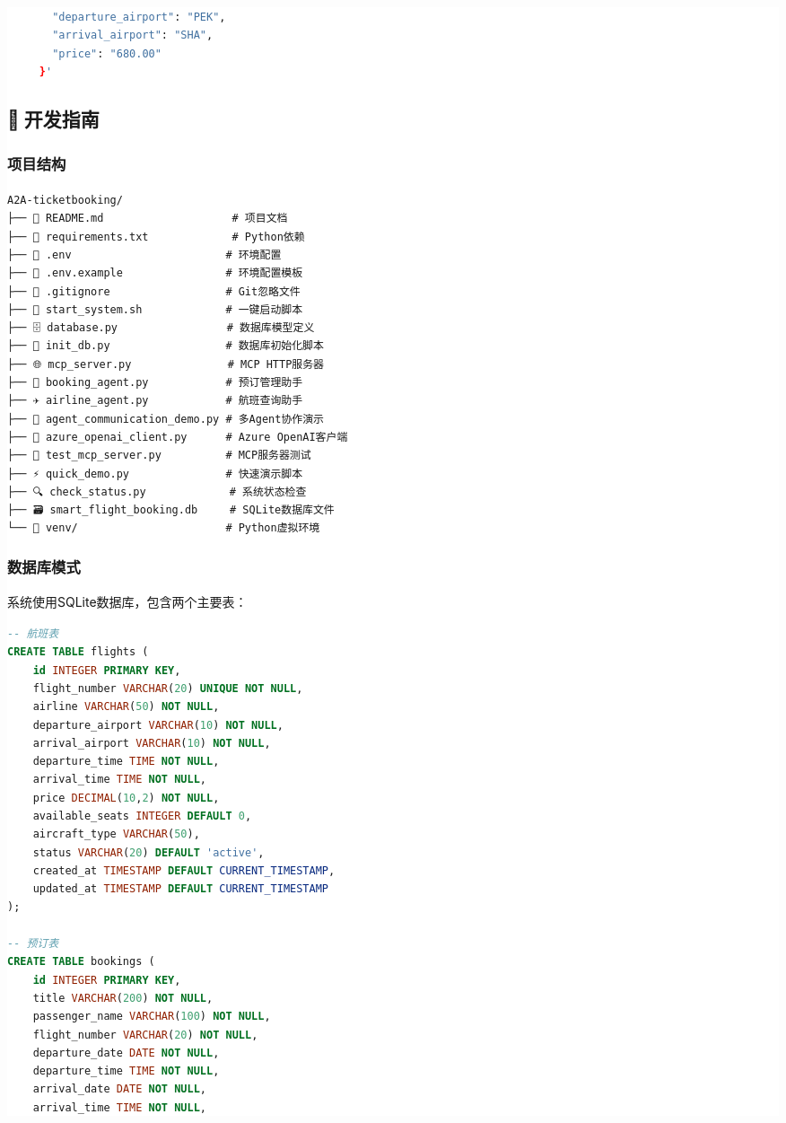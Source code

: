 ```bash
       "departure_airport": "PEK",
       "arrival_airport": "SHA",
       "price": "680.00"
     }'
```

## 🔧 开发指南

### 项目结构

```
A2A-ticketbooking/
├── 📄 README.md                    # 项目文档
├── 📄 requirements.txt             # Python依赖
├── 📄 .env                        # 环境配置
├── 📄 .env.example                # 环境配置模板
├── 📄 .gitignore                  # Git忽略文件
├── 📄 start_system.sh             # 一键启动脚本
├── 🗄️ database.py                 # 数据库模型定义
├── 🔧 init_db.py                  # 数据库初始化脚本
├── 🌐 mcp_server.py               # MCP HTTP服务器
├── 🤖 booking_agent.py            # 预订管理助手
├── ✈️ airline_agent.py            # 航班查询助手
├── 🔄 agent_communication_demo.py # 多Agent协作演示
├── 🧠 azure_openai_client.py      # Azure OpenAI客户端
├── 🧪 test_mcp_server.py          # MCP服务器测试
├── ⚡ quick_demo.py               # 快速演示脚本
├── 🔍 check_status.py             # 系统状态检查
├── 🗃️ smart_flight_booking.db     # SQLite数据库文件
└── 📁 venv/                       # Python虚拟环境
```

### 数据库模式

系统使用SQLite数据库，包含两个主要表：

```sql
-- 航班表
CREATE TABLE flights (
    id INTEGER PRIMARY KEY,
    flight_number VARCHAR(20) UNIQUE NOT NULL,
    airline VARCHAR(50) NOT NULL,
    departure_airport VARCHAR(10) NOT NULL,
    arrival_airport VARCHAR(10) NOT NULL,
    departure_time TIME NOT NULL,
    arrival_time TIME NOT NULL,
    price DECIMAL(10,2) NOT NULL,
    available_seats INTEGER DEFAULT 0,
    aircraft_type VARCHAR(50),
    status VARCHAR(20) DEFAULT 'active',
    created_at TIMESTAMP DEFAULT CURRENT_TIMESTAMP,
    updated_at TIMESTAMP DEFAULT CURRENT_TIMESTAMP
);

-- 预订表
CREATE TABLE bookings (
    id INTEGER PRIMARY KEY,
    title VARCHAR(200) NOT NULL,
    passenger_name VARCHAR(100) NOT NULL,
    flight_number VARCHAR(20) NOT NULL,
    departure_date DATE NOT NULL,
    departure_time TIME NOT NULL,
    arrival_date DATE NOT NULL,
    arrival_time TIME NOT NULL,
```